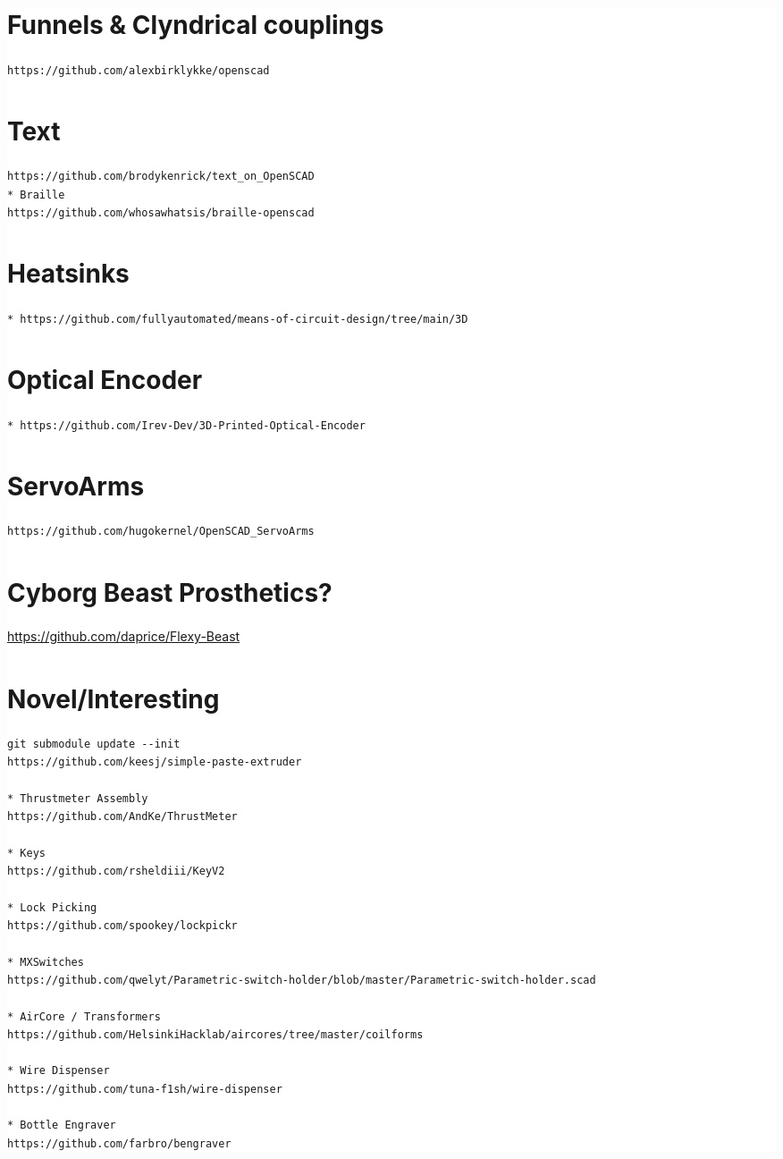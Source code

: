 
# Funnels & Clyndrical couplings
    https://github.com/alexbirklykke/openscad

# Text
    https://github.com/brodykenrick/text_on_OpenSCAD
    * Braille
    https://github.com/whosawhatsis/braille-openscad



# Heatsinks
    * https://github.com/fullyautomated/means-of-circuit-design/tree/main/3D

# Optical Encoder
    * https://github.com/Irev-Dev/3D-Printed-Optical-Encoder



# ServoArms
    https://github.com/hugokernel/OpenSCAD_ServoArms

# Cyborg Beast Prosthetics?
https://github.com/daprice/Flexy-Beast

# Novel/Interesting
    git submodule update --init
    https://github.com/keesj/simple-paste-extruder

    * Thrustmeter Assembly
    https://github.com/AndKe/ThrustMeter

    * Keys
    https://github.com/rsheldiii/KeyV2

    * Lock Picking
    https://github.com/spookey/lockpickr

    * MXSwitches
    https://github.com/qwelyt/Parametric-switch-holder/blob/master/Parametric-switch-holder.scad

    * AirCore / Transformers
    https://github.com/HelsinkiHacklab/aircores/tree/master/coilforms

    * Wire Dispenser
    https://github.com/tuna-f1sh/wire-dispenser

    * Bottle Engraver
    https://github.com/farbro/bengraver
